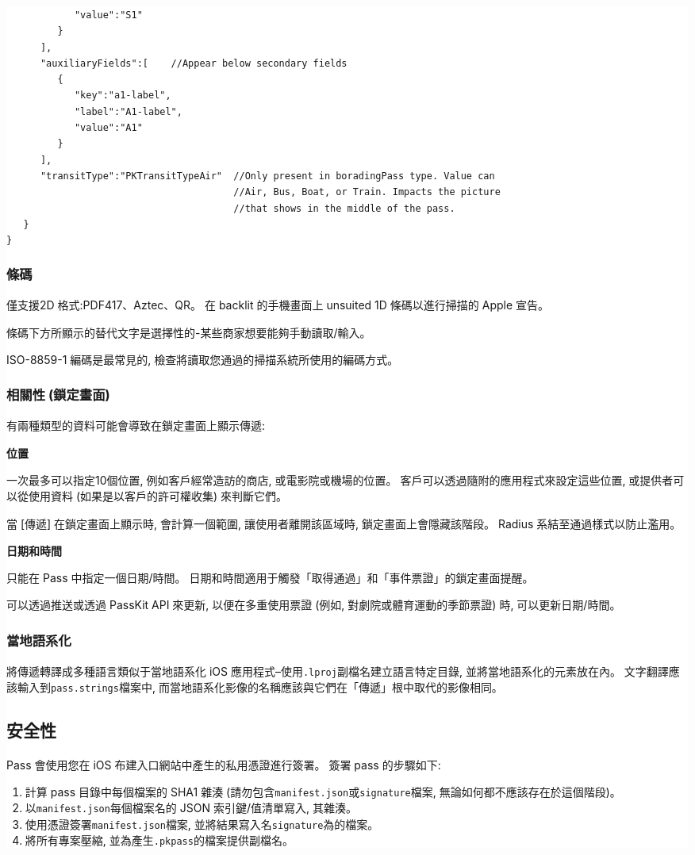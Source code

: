 ``` 
            "value":"S1"
         }
      ],
      "auxiliaryFields":[    //Appear below secondary fields
         {
            "key":"a1-label",
            "label":"A1-label",
            "value":"A1"
         }
      ],
      "transitType":"PKTransitTypeAir"  //Only present in boradingPass type. Value can
                                        //Air, Bus, Boat, or Train. Impacts the picture
                                        //that shows in the middle of the pass.
   }
}
```

### <a name="barcodes"></a>條碼

僅支援2D 格式:PDF417、Aztec、QR。 在 backlit 的手機畫面上 unsuited 1D 條碼以進行掃描的 Apple 宣告。

條碼下方所顯示的替代文字是選擇性的-某些商家想要能夠手動讀取/輸入。

ISO-8859-1 編碼是最常見的, 檢查將讀取您通過的掃描系統所使用的編碼方式。

### <a name="relevancy-lock-screen"></a>相關性 (鎖定畫面)

有兩種類型的資料可能會導致在鎖定畫面上顯示傳遞:

 **位置**

一次最多可以指定10個位置, 例如客戶經常造訪的商店, 或電影院或機場的位置。 客戶可以透過隨附的應用程式來設定這些位置, 或提供者可以從使用資料 (如果是以客戶的許可權收集) 來判斷它們。

當 [傳遞] 在鎖定畫面上顯示時, 會計算一個範圍, 讓使用者離開該區域時, 鎖定畫面上會隱藏該階段。 Radius 系結至通過樣式以防止濫用。

 **日期和時間**

只能在 Pass 中指定一個日期/時間。 日期和時間適用于觸發「取得通過」和「事件票證」的鎖定畫面提醒。

可以透過推送或透過 PassKit API 來更新, 以便在多重使用票證 (例如, 對劇院或體育運動的季節票證) 時, 可以更新日期/時間。

### <a name="localization"></a>當地語系化

將傳遞轉譯成多種語言類似于當地語系化 iOS 應用程式–使用`.lproj`副檔名建立語言特定目錄, 並將當地語系化的元素放在內。 文字翻譯應該輸入到`pass.strings`檔案中, 而當地語系化影像的名稱應該與它們在「傳遞」根中取代的影像相同。

## <a name="security"></a>安全性

Pass 會使用您在 iOS 布建入口網站中產生的私用憑證進行簽署。 簽署 pass 的步驟如下:

1.  計算 pass 目錄中每個檔案的 SHA1 雜湊 (請勿包含`manifest.json`或`signature`檔案, 無論如何都不應該存在於這個階段)。
1.  以`manifest.json`每個檔案名的 JSON 索引鍵/值清單寫入, 其雜湊。
1.  使用憑證簽署`manifest.json`檔案, 並將結果寫入名`signature`為的檔案。
1.  將所有專案壓縮, 並為產生`.pkpass`的檔案提供副檔名。

